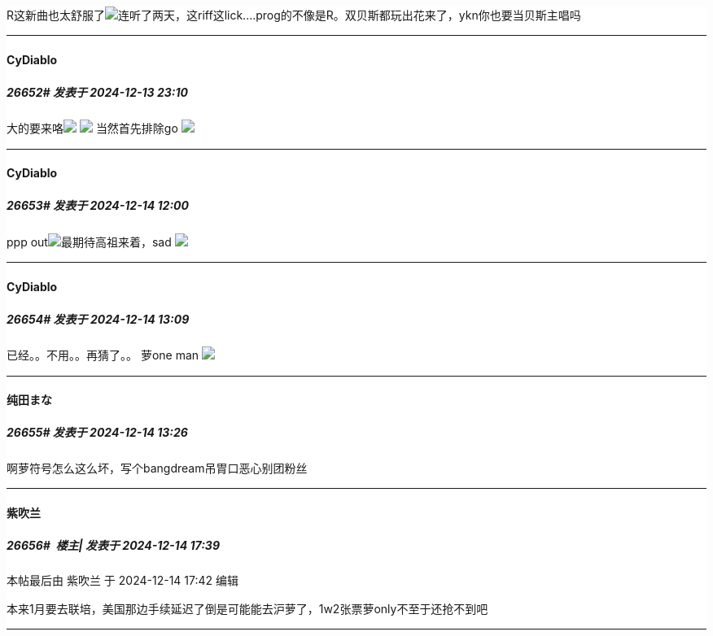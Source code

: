 R这新曲也太舒服了<img src="https://static.saraba1st.com/image/smiley/face2017/138.png" referrerpolicy="no-referrer">连听了两天，这riff这lick....prog的不像是R。双贝斯都玩出花来了，ykn你也要当贝斯主唱吗


*****

####  CyDiablo  
##### 26652#       发表于 2024-12-13 23:10

大的要来咯<img src="https://static.saraba1st.com/image/smiley/face2017/037.png" referrerpolicy="no-referrer">
<img src="https://p.sda1.dev/20/1e04c61d58372388efa592e51aa6aee1/Image_55519481062462.jpg" referrerpolicy="no-referrer">
当然首先排除go
<img src="https://p.sda1.dev/20/663725fd862abc121626263bdbec9219/Image_55515879279462.png" referrerpolicy="no-referrer">


*****

####  CyDiablo  
##### 26653#       发表于 2024-12-14 12:00

ppp out<img src="https://static.saraba1st.com/image/smiley/face2017/112.png" referrerpolicy="no-referrer">最期待高祖来着，sad
<img src="https://p.sda1.dev/20/377ce3f13c7b42b7069331d016baf44d/Image_79294777224879.jpg" referrerpolicy="no-referrer">


*****

####  CyDiablo  
##### 26654#       发表于 2024-12-14 13:09

已经。。不用。。再猜了。。
萝one man
<img src="https://p.sda1.dev/20/25d17be1b4e5c44fa485e02d493f0c7f/Image_84736314915973.jpg" referrerpolicy="no-referrer">


*****

####  纯田まな  
##### 26655#       发表于 2024-12-14 13:26

啊萝符号怎么这么坏，写个bangdream吊胃口恶心别团粉丝


*****

####  紫吹兰  
##### 26656#         楼主| 发表于 2024-12-14 17:39

 本帖最后由 紫吹兰 于 2024-12-14 17:42 编辑 

本来1月要去联培，美国那边手续延迟了倒是可能能去沪萝了，1w2张票萝only不至于还抢不到吧


*****
